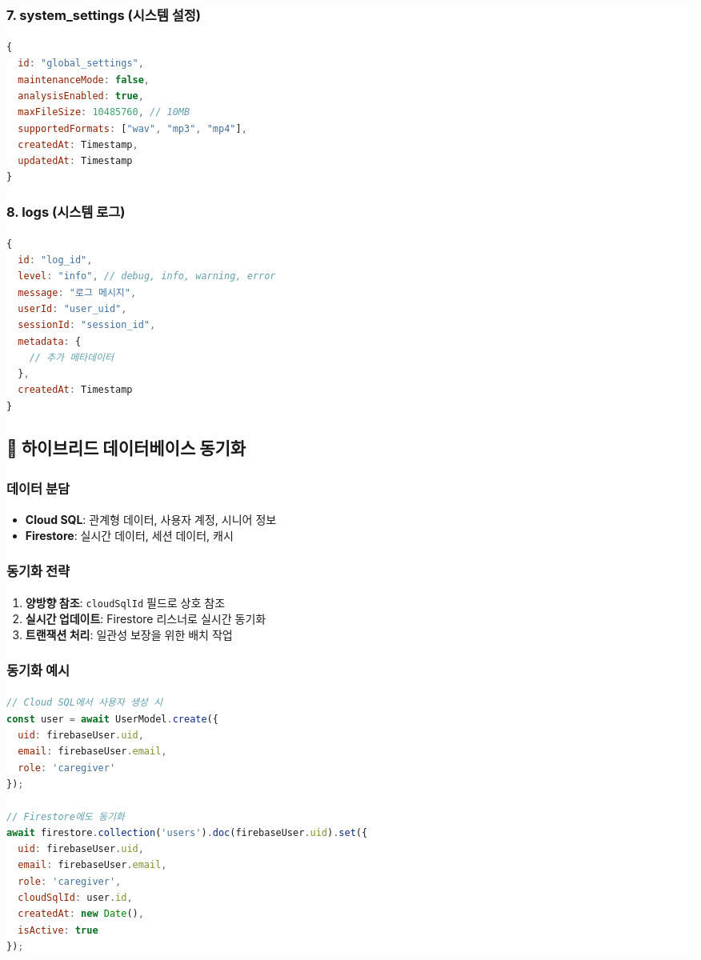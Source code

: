 ### 7. system_settings (시스템 설정)
```javascript
{
  id: "global_settings",
  maintenanceMode: false,
  analysisEnabled: true,
  maxFileSize: 10485760, // 10MB
  supportedFormats: ["wav", "mp3", "mp4"],
  createdAt: Timestamp,
  updatedAt: Timestamp
}
```

### 8. logs (시스템 로그)
```javascript
{
  id: "log_id",
  level: "info", // debug, info, warning, error
  message: "로그 메시지",
  userId: "user_uid",
  sessionId: "session_id",
  metadata: {
    // 추가 메타데이터
  },
  createdAt: Timestamp
}
```

## 🔗 하이브리드 데이터베이스 동기화

### 데이터 분담
- **Cloud SQL**: 관계형 데이터, 사용자 계정, 시니어 정보
- **Firestore**: 실시간 데이터, 세션 데이터, 캐시

### 동기화 전략
1. **양방향 참조**: `cloudSqlId` 필드로 상호 참조
2. **실시간 업데이트**: Firestore 리스너로 실시간 동기화
3. **트랜잭션 처리**: 일관성 보장을 위한 배치 작업

### 동기화 예시
```javascript
// Cloud SQL에서 사용자 생성 시
const user = await UserModel.create({
  uid: firebaseUser.uid,
  email: firebaseUser.email,
  role: 'caregiver'
});

// Firestore에도 동기화
await firestore.collection('users').doc(firebaseUser.uid).set({
  uid: firebaseUser.uid,
  email: firebaseUser.email,
  role: 'caregiver',
  cloudSqlId: user.id,
  createdAt: new Date(),
  isActive: true
});
```
